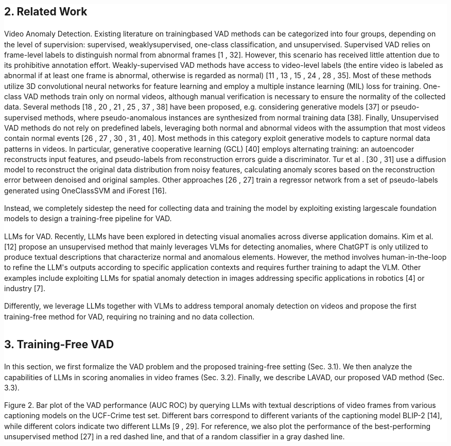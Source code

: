 ## 2. Related Work

Video Anomaly Detection. Existing literature on trainingbased VAD methods can be categorized into four groups, depending on the level of supervision: supervised, weaklysupervised, one-class classification, and unsupervised. Supervised VAD relies on frame-level labels to distinguish normal from abnormal frames [1 , 32]. However, this scenario has received little attention due to its prohibitive annotation effort. Weakly-supervised VAD methods have access to video-level labels (the entire video is labeled as abnormal if at least one frame is abnormal, otherwise is regarded as normal) [11 , 13 , 15 , 24 , 28 , 35]. Most of these methods utilize 3D convolutional neural networks for feature learning and employ a multiple instance learning (MIL) loss for training. One-class VAD methods train only on normal videos, although manual verification is necessary to ensure the normality of the collected data. Several methods [18 , 20 , 21 , 25 , 37 , 38] have been proposed, e.g. considering generative models [37] or pseudo-supervised methods, where pseudo-anomalous instances are synthesized from normal training data [38]. Finally, Unsupervised VAD methods do not rely on predefined labels, leveraging both normal and abnormal videos with the assumption that most videos contain normal events [26 , 27 , 30 , 31 , 40]. Most methods in this category exploit generative models to capture normal data patterns in videos. In particular, generative cooperative learning (GCL) [40] employs alternating training: an autoencoder reconstructs input features, and pseudo-labels from reconstruction errors guide a discriminator. Tur et al . [30 , 31] use a diffusion model to reconstruct the original data distribution from noisy features, calculating anomaly scores based on the reconstruction error between denoised and original samples. Other approaches [26 , 27] train a regressor network from a set of pseudo-labels generated using OneClassSVM and iForest [16].

Instead, we completely sidestep the need for collecting data and training the model by exploiting existing largescale foundation models to design a training-free pipeline for VAD.

LLMs for VAD. Recently, LLMs have been explored in detecting visual anomalies across diverse application domains. Kim et al. [12] propose an unsupervised method that mainly leverages VLMs for detecting anomalies, where ChatGPT is only utilized to produce textual descriptions that characterize normal and anomalous elements. However, the method involves human-in-the-loop to refine the LLM's outputs according to specific application contexts and requires further training to adapt the VLM. Other examples include exploiting LLMs for spatial anomaly detection in images addressing specific applications in robotics [4] or industry [7].

Differently, we leverage LLMs together with VLMs to address temporal anomaly detection on videos and propose the first training-free method for VAD, requiring no training and no data collection.

## 3. Training-Free VAD

In this section, we first formalize the VAD problem and the proposed training-free setting (Sec. 3.1). We then analyze the capabilities of LLMs in scoring anomalies in video frames (Sec. 3.2). Finally, we describe LAVAD, our proposed VAD method (Sec. 3.3).

Figure 2. Bar plot of the VAD performance (AUC ROC) by querying LLMs with textual descriptions of video frames from various captioning models on the UCF-Crime test set. Different bars correspond to different variants of the captioning model BLIP-2 [14], while different colors indicate two different LLMs [9 , 29]. For reference, we also plot the performance of the best-performing unsupervised method [27] in a red dashed line, and that of a random classifier in a gray dashed line.
